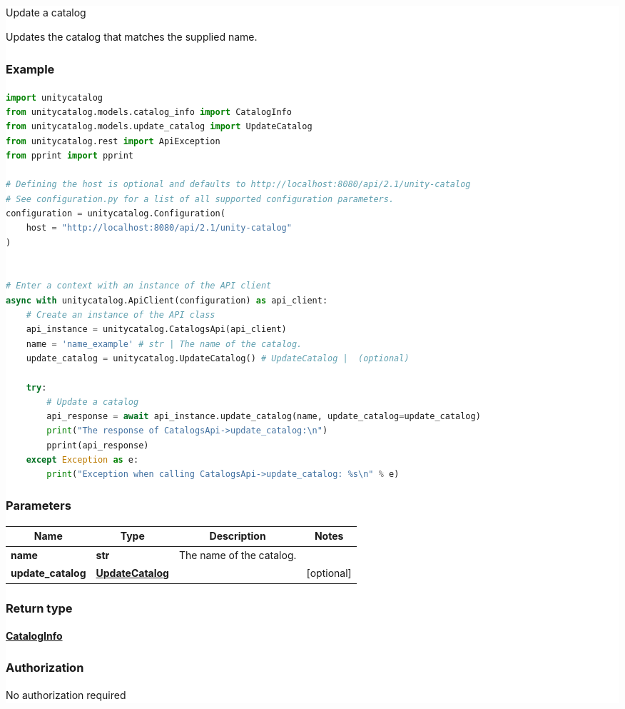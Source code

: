 Update a catalog

Updates the catalog that matches the supplied name. 

### Example


```python
import unitycatalog
from unitycatalog.models.catalog_info import CatalogInfo
from unitycatalog.models.update_catalog import UpdateCatalog
from unitycatalog.rest import ApiException
from pprint import pprint

# Defining the host is optional and defaults to http://localhost:8080/api/2.1/unity-catalog
# See configuration.py for a list of all supported configuration parameters.
configuration = unitycatalog.Configuration(
    host = "http://localhost:8080/api/2.1/unity-catalog"
)


# Enter a context with an instance of the API client
async with unitycatalog.ApiClient(configuration) as api_client:
    # Create an instance of the API class
    api_instance = unitycatalog.CatalogsApi(api_client)
    name = 'name_example' # str | The name of the catalog.
    update_catalog = unitycatalog.UpdateCatalog() # UpdateCatalog |  (optional)

    try:
        # Update a catalog
        api_response = await api_instance.update_catalog(name, update_catalog=update_catalog)
        print("The response of CatalogsApi->update_catalog:\n")
        pprint(api_response)
    except Exception as e:
        print("Exception when calling CatalogsApi->update_catalog: %s\n" % e)
```



### Parameters


Name | Type | Description  | Notes
------------- | ------------- | ------------- | -------------
 **name** | **str**| The name of the catalog. | 
 **update_catalog** | [**UpdateCatalog**](UpdateCatalog.md)|  | [optional] 

### Return type

[**CatalogInfo**](CatalogInfo.md)

### Authorization

No authorization required
